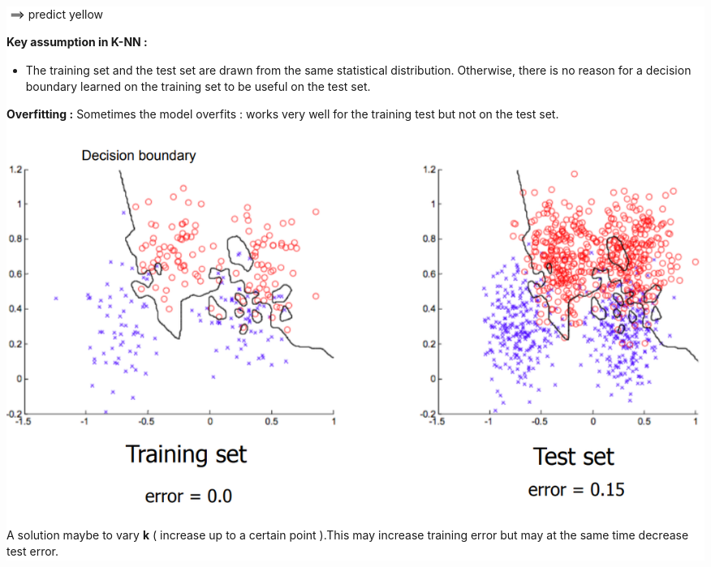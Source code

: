 
​		$\implies$ predict yellow

**Key assumption in K-NN :**

* The training set and the test set are drawn from the same statistical distribution. Otherwise, there is no reason for a decision boundary learned on the training set to be useful on the test set.

**Overfitting :** Sometimes the model overfits : works very well for the training test but not on the test set. 

![image-20230221100110405](assets\image-20230221100110405.png)



A solution maybe to vary **k** ( increase up to a certain point ).This may increase training error but may at the same time decrease test error.  
